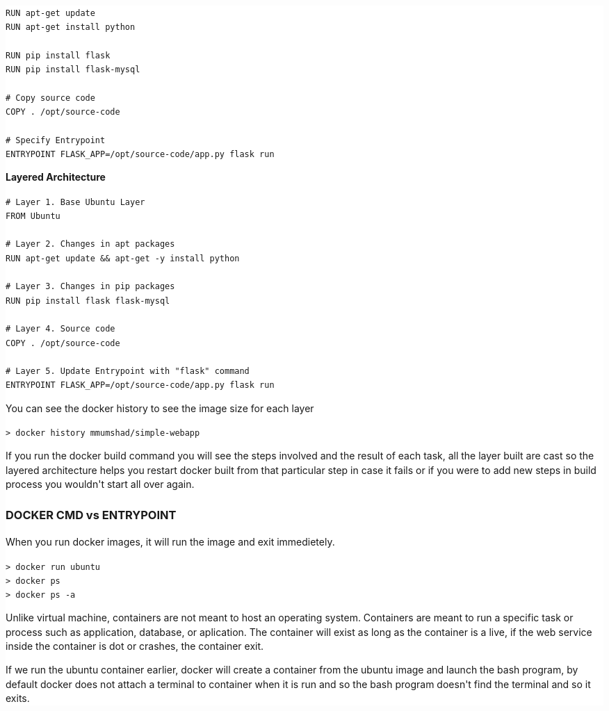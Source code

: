 ```
RUN apt-get update
RUN apt-get install python

RUN pip install flask
RUN pip install flask-mysql

# Copy source code
COPY . /opt/source-code

# Specify Entrypoint
ENTRYPOINT FLASK_APP=/opt/source-code/app.py flask run
```
**Layered Architecture**
```
# Layer 1. Base Ubuntu Layer
FROM Ubuntu

# Layer 2. Changes in apt packages
RUN apt-get update && apt-get -y install python

# Layer 3. Changes in pip packages 
RUN pip install flask flask-mysql

# Layer 4. Source code
COPY . /opt/source-code

# Layer 5. Update Entrypoint with "flask" command
ENTRYPOINT FLASK_APP=/opt/source-code/app.py flask run
```
You can see the docker history to see the image size for each layer
```
> docker history mmumshad/simple-webapp
```
If you run the docker build command you will see the steps involved and the result of each task, all the layer built are cast so the layered architecture helps you restart docker built from that particular step in case it fails or if you were to add new steps in build process you wouldn't start all over again. 

### **DOCKER CMD vs ENTRYPOINT**
When you run docker images, it will run the image and exit immedietely. 
```
> docker run ubuntu
> docker ps
> docker ps -a
```
Unlike virtual machine, containers are not meant to host an operating system. Containers are meant to run a specific task or process such as application, database, or aplication. The container will exist as long as the container is a live, if the web service inside the container is dot or crashes, the container exit. 

If we run the ubuntu container earlier, docker will create a container from the ubuntu image and launch the bash program, by default docker does not attach a terminal to container when it is run and so the bash program doesn't find the terminal and so it exits.
